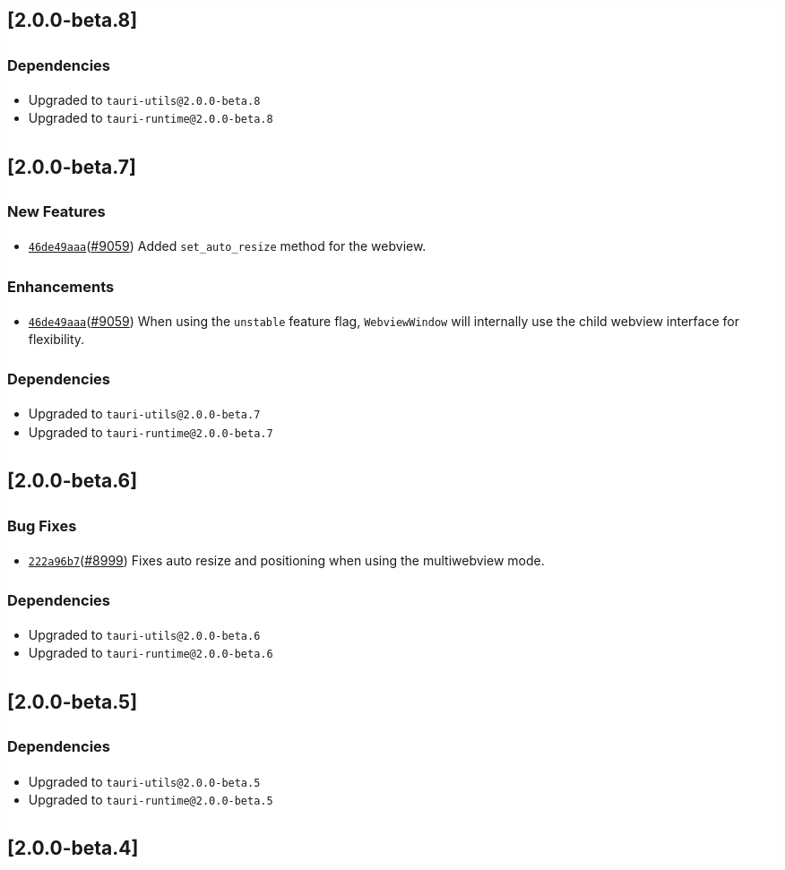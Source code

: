 ## \[2.0.0-beta.8]

### Dependencies

-   Upgraded to `tauri-utils@2.0.0-beta.8`
-   Upgraded to `tauri-runtime@2.0.0-beta.8`

## \[2.0.0-beta.7]

### New Features

-   [`46de49aaa`](https://www.github.com/tauri-apps/tauri/commit/46de49aaad4a148fafc31d591be0e2ed12256507)([#9059](https://www.github.com/tauri-apps/tauri/pull/9059))
    Added `set_auto_resize` method for the webview.

### Enhancements

-   [`46de49aaa`](https://www.github.com/tauri-apps/tauri/commit/46de49aaad4a148fafc31d591be0e2ed12256507)([#9059](https://www.github.com/tauri-apps/tauri/pull/9059))
    When using the `unstable` feature flag, `WebviewWindow` will internally use
    the child webview interface for flexibility.

### Dependencies

-   Upgraded to `tauri-utils@2.0.0-beta.7`
-   Upgraded to `tauri-runtime@2.0.0-beta.7`

## \[2.0.0-beta.6]

### Bug Fixes

-   [`222a96b7`](https://www.github.com/tauri-apps/tauri/commit/222a96b74b145fb48d3f0c109897962d56fae57a)([#8999](https://www.github.com/tauri-apps/tauri/pull/8999))
    Fixes auto resize and positioning when using the multiwebview mode.

### Dependencies

-   Upgraded to `tauri-utils@2.0.0-beta.6`
-   Upgraded to `tauri-runtime@2.0.0-beta.6`

## \[2.0.0-beta.5]

### Dependencies

-   Upgraded to `tauri-utils@2.0.0-beta.5`
-   Upgraded to `tauri-runtime@2.0.0-beta.5`

## \[2.0.0-beta.4]
